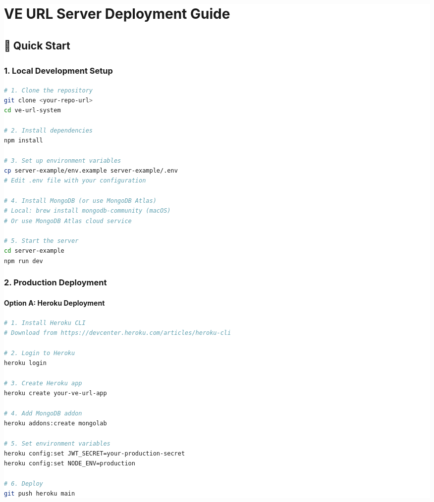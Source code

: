 # VE URL Server Deployment Guide

## 🚀 Quick Start

### 1. Local Development Setup

```bash
# 1. Clone the repository
git clone <your-repo-url>
cd ve-url-system

# 2. Install dependencies
npm install

# 3. Set up environment variables
cp server-example/env.example server-example/.env
# Edit .env file with your configuration

# 4. Install MongoDB (or use MongoDB Atlas)
# Local: brew install mongodb-community (macOS)
# Or use MongoDB Atlas cloud service

# 5. Start the server
cd server-example
npm run dev
```

### 2. Production Deployment

#### Option A: Heroku Deployment

```bash
# 1. Install Heroku CLI
# Download from https://devcenter.heroku.com/articles/heroku-cli

# 2. Login to Heroku
heroku login

# 3. Create Heroku app
heroku create your-ve-url-app

# 4. Add MongoDB addon
heroku addons:create mongolab

# 5. Set environment variables
heroku config:set JWT_SECRET=your-production-secret
heroku config:set NODE_ENV=production

# 6. Deploy
git push heroku main
```
